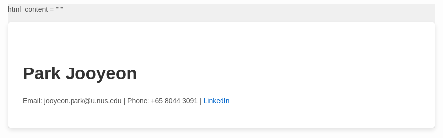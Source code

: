 html_content = """
<!DOCTYPE html>
<html lang="en">
<head>
    <meta charset="UTF-8">
    <meta name="viewport" content="width=device-width, initial-scale=1.0">
    <title>Park Jooyeon - Portfolio</title>
    <style>
        body {
            font-family: 'Arial', sans-serif;
            margin: 0;
            padding: 20px;
            background-color: #f0f0f0;
        }
        .container {
            max-width: 800px;
            margin: auto;
            background: #ffffff;
            padding: 30px;
            border-radius: 8px;
            box-shadow: 0 4px 8px rgba(0, 0, 0, 0.1);
        }
        h1, h2 {
            color: #333333;
        }
        h1 {
            font-size: 2.5em;
            margin-bottom: 0.5em;
        }
        h2 {
            font-size: 1.8em;
            margin-top: 30px;
            margin-bottom: 10px;
            border-bottom: 2px solid #dddddd;
            padding-bottom: 5px;
        }
        p, ul {
            color: #555555;
            line-height: 1.6;
        }
        ul {
            list-style-type: none;
            padding: 0;
        }
        li {
            margin-bottom: 10px;
        }
        a {
            color: #0066cc;
            text-decoration: none;
        }
        a:hover {
            text-decoration: underline;
        }
    </style>
</head>
<body>
    <div class="container">
        <h1>Park Jooyeon</h1>
        <p>Email: jooyeon.park@u.nus.edu | Phone: +65 8044 3091 | <a href="https://www.linkedin.com" target="_blank">LinkedIn</a></p>
        